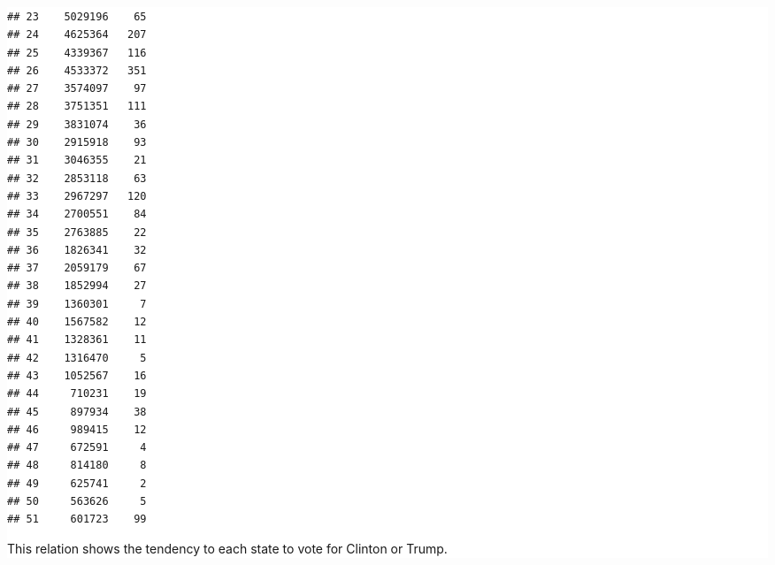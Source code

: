     ## 23    5029196    65
    ## 24    4625364   207
    ## 25    4339367   116
    ## 26    4533372   351
    ## 27    3574097    97
    ## 28    3751351   111
    ## 29    3831074    36
    ## 30    2915918    93
    ## 31    3046355    21
    ## 32    2853118    63
    ## 33    2967297   120
    ## 34    2700551    84
    ## 35    2763885    22
    ## 36    1826341    32
    ## 37    2059179    67
    ## 38    1852994    27
    ## 39    1360301     7
    ## 40    1567582    12
    ## 41    1328361    11
    ## 42    1316470     5
    ## 43    1052567    16
    ## 44     710231    19
    ## 45     897934    38
    ## 46     989415    12
    ## 47     672591     4
    ## 48     814180     8
    ## 49     625741     2
    ## 50     563626     5
    ## 51     601723    99

This relation shows the tendency to each state to vote for Clinton or
Trump.
